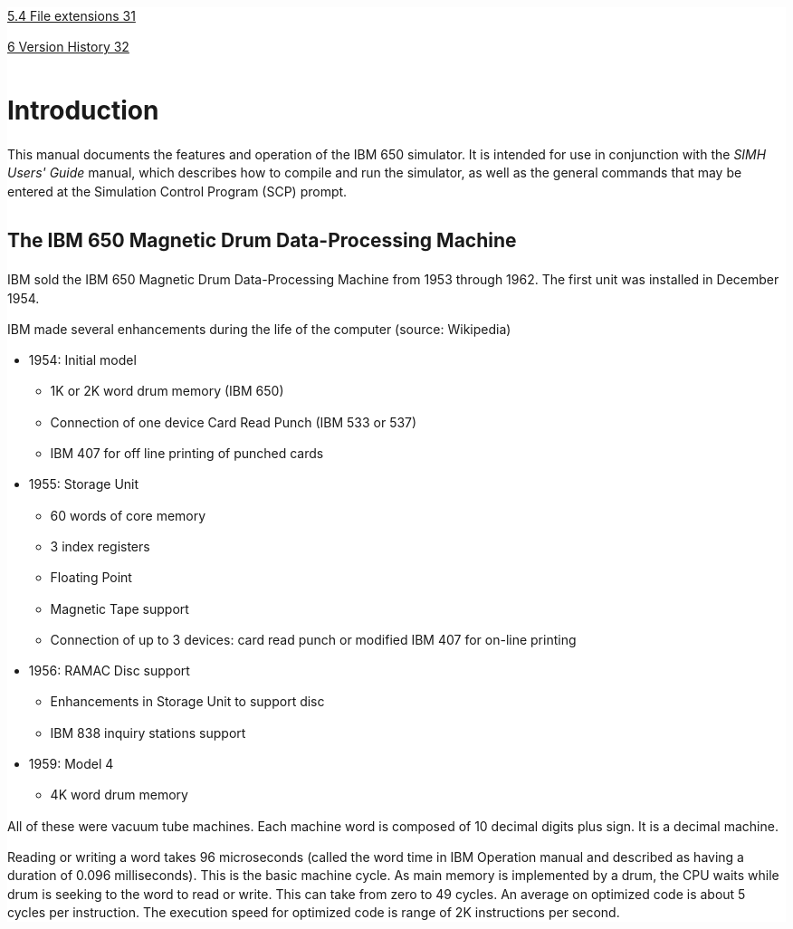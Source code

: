 [5.4 File extensions 31](#file-extensions)

[6 Version History 32](#version-history)

Introduction
============

This manual documents the features and operation of the IBM 650
simulator. It is intended for use in conjunction with the *SIMH Users\'
Guide* manual, which describes how to compile and run the simulator, as
well as the general commands that may be entered at the Simulation
Control Program (SCP) prompt.

The IBM 650 Magnetic Drum Data-Processing Machine
-------------------------------------------------

IBM sold the IBM 650 Magnetic Drum Data-Processing Machine from 1953
through 1962. The first unit was installed in December 1954.

IBM made several enhancements during the life of the computer (source:
Wikipedia)

-   1954: Initial model

    -   1K or 2K word drum memory (IBM 650)

    -   Connection of one device Card Read Punch (IBM 533 or 537)

    -   IBM 407 for off line printing of punched cards

-   1955: Storage Unit

    -   60 words of core memory

    -   3 index registers

    -   Floating Point

    -   Magnetic Tape support

    -   Connection of up to 3 devices: card read punch or modified IBM
        407 for on-line printing

-   1956: RAMAC Disc support

    -   Enhancements in Storage Unit to support disc

    -   IBM 838 inquiry stations support

-   1959: Model 4

    -   4K word drum memory

All of these were vacuum tube machines. Each machine word is composed of
10 decimal digits plus sign. It is a decimal machine.

Reading or writing a word takes 96 microseconds (called the word time in
IBM Operation manual and described as having a duration of 0.096
milliseconds). This is the basic machine cycle. As main memory is
implemented by a drum, the CPU waits while drum is seeking to the word
to read or write. This can take from zero to 49 cycles. An average on
optimized code is about 5 cycles per instruction. The execution speed
for optimized code is range of 2K instructions per second.
